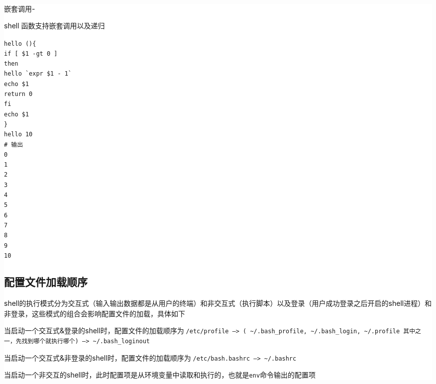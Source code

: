 嵌套调用-

shell 函数支持嵌套调用以及递归

```shell
hello (){
if [ $1 -gt 0 ]
then
hello `expr $1 - 1`
echo $1
return 0
fi
echo $1
}
hello 10
# 输出
0
1
2
3
4
5
6
7
8
9
10
```

## 配置文件加载顺序

shell的执行模式分为交互式（输入输出数据都是从用户的终端）和非交互式（执行脚本）以及登录（用户成功登录之后开启的shell进程）和非登录，这些模式的组合会影响配置文件的加载，具体如下

当启动一个交互式&登录的shell时，配置文件的加载顺序为 `/etc/profile —> ( ~/.bash_profile, ~/.bash_login, ~/.profile 其中之一，先找到哪个就执行哪个) —> ~/.bash_loginout`

当启动一个交互式&非登录的shell时，配置文件的加载顺序为 `/etc/bash.bashrc —> ~/.bashrc`

当启动一个非交互的shell时，此时配置项是从环境变量中读取和执行的，也就是`env`命令输出的配置项
